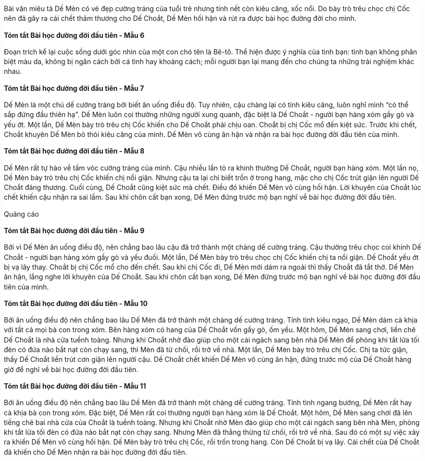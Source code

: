 Bài văn miêu tả Dế Mèn có vẻ đẹp cường tráng của tuổi trẻ nhưng tính nết còn kiêu căng, xốc nổi. Do bày trò trêu chọc chị Cốc nên đã gây ra cái chết thảm thương cho Dế Choắt, Dế Mèn hối hận và rút ra được bài học đường đời cho mình.

**Tóm tắt Bài học đường đời đầu tiên - Mẫu 6**

Đoạn trích kể lại cuộc sống dưới góc nhìn của một con chó tên là Bê-tô. Thể hiện được ý nghĩa của tình bạn: tình bạn không phân biệt màu da, không bị ngăn cách bởi cá tình hay khoảng cách; mỗi người bạn lại mang đến cho chúng ta những trải nghiệm khác nhau.

**Tóm tắt Bài học đường đời đầu tiên - Mẫu 7**

Dế Mèn là một chú dế cường tráng bởi biết ăn uống điều độ. Tuy nhiên, cậu chàng lại có tính kiêu căng, luôn nghĩ mình “có thể sắp đứng đầu thiên hạ”. Dế Mèn luôn coi thường những người xung quanh, đặc biệt là Dế Choắt - người bạn hàng xóm gầy gò và yếu ớt. Một lần, Dế Mèn bày trò trêu chị Cốc khiến cho Dế Choắt phải chịu oan. Choắt bị chị Cốc mổ đến kiệt sức. Trước khi chết, Choắt khuyên Dế Mèn bỏ thói kiêu căng của mình. Dế Mèn vô cùng ân hận và nhận ra bài học đường đời đầu tiên của mình.

**Tóm tắt Bài học đường đời đầu tiên - Mẫu 8**

Dế Mèn rất tự hào về tầm vóc cường tráng của mình. Cậu nhiều lần tỏ ra khinh thường Dế Choắt, người bạn hàng xóm. Một lần nọ, Dế Mèn bày trò trêu chị Cốc khiến chị nổi giận. Nhưng cậu ta lại chỉ biết trốn ở trong hang, mặc cho chị Cốc trút giận lên người Dế Choắt đáng thương. Cuối cùng, Dế Choắt cũng kiệt sức mà chết. Điều đó khiến Dế Mèn vô cùng hối hận. Lời khuyên của Choắt lúc chết khiến cậu nhận ra sai lầm. Sau khi chôn cất bạn xong, Dế Mèn đứng trước mộ bạn nghĩ về bài học đường đời đầu tiên.

Quảng cáo

**Tóm tắt Bài học đường đời đầu tiên - Mẫu 9**

Bởi vì Dế Mèn ăn uống điều độ, nên chẳng bao lâu cậu đã trở thành một chàng dế cường tráng. Cậu thường trêu chọc coi khinh Dế Choắt - người bạn hàng xóm gầy gò và yếu đuối. Một lần, Dế Mèn bày trò trêu chọc chị Cốc khiến chị ta nổi giận. Dế Choắt yếu ớt bị vạ lây thay. Choắt bị chị Cốc mổ cho đến chết. Sau khi chị Cốc đi, Dế Mèn mới dám ra ngoài thì thấy Choắt đã tắt thở. Dế Mèn ân hận, lắng nghe lời khuyên của Dế Choắt. Sau khi chôn cất bạn xong, Dế Mèn đứng trước mộ bạn nghĩ về bài học đường đời đầu tiên của mình.

**Tóm tắt Bài học đường đời đầu tiên - Mẫu 10**

Bởi ăn uống điều độ nên chẳng bao lâu Dế Mèn đã trở thành một chàng dế cường tráng. Tính tình kiêu ngạo, Dế Mèn dám cà khịa với tất cả mọi bà con trong xóm. Bên hàng xóm có hang của Dế Choắt vốn gầy gò, ốm yếu. Một hôm, Dế Mèn sang chơi, liền chê Dế Choắt là nhà cửa tuềnh toàng. Nhưng khi Choắt nhờ đào giúp cho một cái ngách sang bên nhà Dế Mèn để phòng khi tắt lửa tối đèn có đứa nào bắt nạt còn chạy sang, thì Mèn đã từ chối, rồi trở về nhà. Một lần, Dế Mèn bày trò trêu chị Cốc. Chị ta tức giận, thấy Dế Choắt liền trút cơn giận lên người cậu. Dế Choắt chết khiến Dế Mèn vô cùng ân hận, đứng trước mộ của Dế Choắt hàng giờ để nghĩ về bài học đường đời đầu tiên.

**Tóm tắt Bài học đường đời đầu tiên - Mẫu 11**

Bởi ăn uống điều độ nên chẳng bao lâu Dế Mèn đã trở thành một chàng dế cường tráng. Tính tình ngang bướng, Dế Mèn rất hay cà khịa bà con trong xóm. Đặc biệt, Dế Mèn rất coi thường người bạn hàng xóm là Dế Choắt. Một hôm, Dế Mèn sang chơi đã lên tiếng chê bai nhà cửa của Choắt là tuềnh toàng. Nhưng khi Choắt nhờ Mèn đào giúp cho một cái ngách sang bên nhà Mèn, phòng khi tắt lửa tối đèn có đứa nào bắt nạt còn chạy sang. Nhưng Mèn đã thẳng thừng từ chối, rồi trở về nhà. Sau đó có một sự việc xảy ra khiến Dế Mèn vô cùng hối hận. Dế Mèn bày trò trêu chị Cốc, rồi trốn trong hang. Còn Dế Choắt bị vạ lây. Cái chết của Dế Choắt đã khiến cho Dế Mèn nhận ra bài học đường đời đầu tiên.
